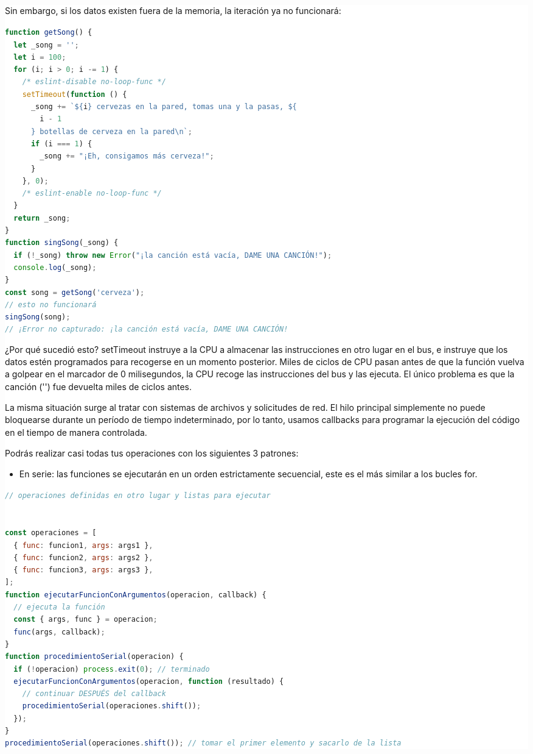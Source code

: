 Sin embargo, si los datos existen fuera de la memoria, la iteración ya no funcionará:

```javascript
function getSong() {
  let _song = '';
  let i = 100;
  for (i; i > 0; i -= 1) {
    /* eslint-disable no-loop-func */
    setTimeout(function () {
      _song += `${i} cervezas en la pared, tomas una y la pasas, ${
        i - 1
      } botellas de cerveza en la pared\n`;
      if (i === 1) {
        _song += "¡Eh, consigamos más cerveza!";
      }
    }, 0);
    /* eslint-enable no-loop-func */
  }
  return _song;
}
function singSong(_song) {
  if (!_song) throw new Error("¡la canción está vacía, DAME UNA CANCIÓN!");
  console.log(_song);
}
const song = getSong('cerveza');
// esto no funcionará
singSong(song);
// ¡Error no capturado: ¡la canción está vacía, DAME UNA CANCIÓN!
```

¿Por qué sucedió esto? setTimeout instruye a la CPU a almacenar las instrucciones en otro lugar en el bus, e instruye que los datos estén programados para recogerse en un momento posterior. Miles de ciclos de CPU pasan antes de que la función vuelva a golpear en el marcador de 0 milisegundos, la CPU recoge las instrucciones del bus y las ejecuta. El único problema es que la canción ('') fue devuelta miles de ciclos antes.

La misma situación surge al tratar con sistemas de archivos y solicitudes de red. El hilo principal simplemente no puede bloquearse durante un período de tiempo indeterminado, por lo tanto, usamos callbacks para programar la ejecución del código en el tiempo de manera controlada.

Podrás realizar casi todas tus operaciones con los siguientes 3 patrones:

- En serie: las funciones se ejecutarán en un orden estrictamente secuencial, este es el más similar a los bucles for.

```javascript
// operaciones definidas en otro lugar y listas para ejecutar


const operaciones = [
  { func: funcion1, args: args1 },
  { func: funcion2, args: args2 },
  { func: funcion3, args: args3 },
];
function ejecutarFuncionConArgumentos(operacion, callback) {
  // ejecuta la función
  const { args, func } = operacion;
  func(args, callback);
}
function procedimientoSerial(operacion) {
  if (!operacion) process.exit(0); // terminado
  ejecutarFuncionConArgumentos(operacion, function (resultado) {
    // continuar DESPUÉS del callback
    procedimientoSerial(operaciones.shift());
  });
}
procedimientoSerial(operaciones.shift()); // tomar el primer elemento y sacarlo de la lista
```